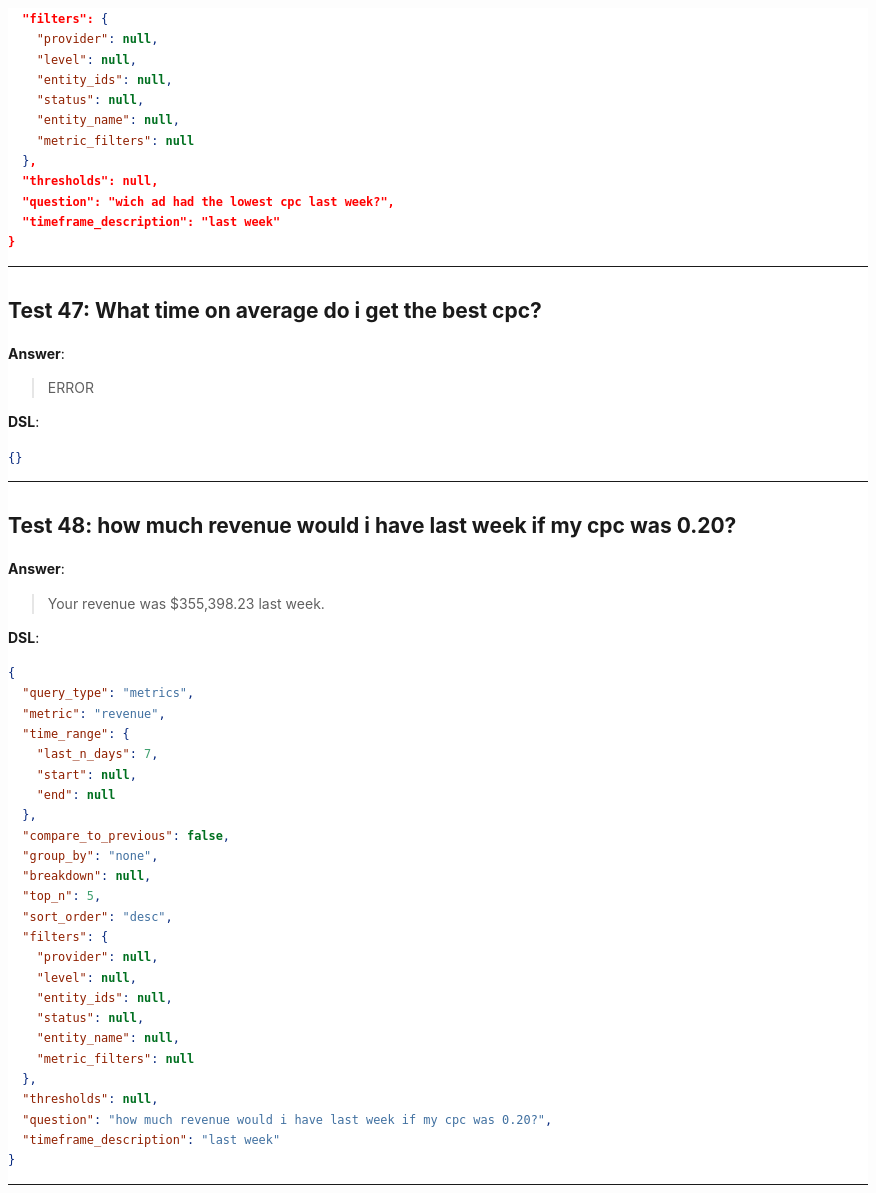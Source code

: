 ```json
  "filters": {
    "provider": null,
    "level": null,
    "entity_ids": null,
    "status": null,
    "entity_name": null,
    "metric_filters": null
  },
  "thresholds": null,
  "question": "wich ad had the lowest cpc last week?",
  "timeframe_description": "last week"
}
```

---

## Test 47: What time on average do i get the best cpc?

**Answer**:
> ERROR

**DSL**:
```json
{}
```

---

## Test 48: how much revenue would i have last week if my cpc was 0.20?

**Answer**:
> Your revenue was $355,398.23 last week.

**DSL**:
```json
{
  "query_type": "metrics",
  "metric": "revenue",
  "time_range": {
    "last_n_days": 7,
    "start": null,
    "end": null
  },
  "compare_to_previous": false,
  "group_by": "none",
  "breakdown": null,
  "top_n": 5,
  "sort_order": "desc",
  "filters": {
    "provider": null,
    "level": null,
    "entity_ids": null,
    "status": null,
    "entity_name": null,
    "metric_filters": null
  },
  "thresholds": null,
  "question": "how much revenue would i have last week if my cpc was 0.20?",
  "timeframe_description": "last week"
}
```

---